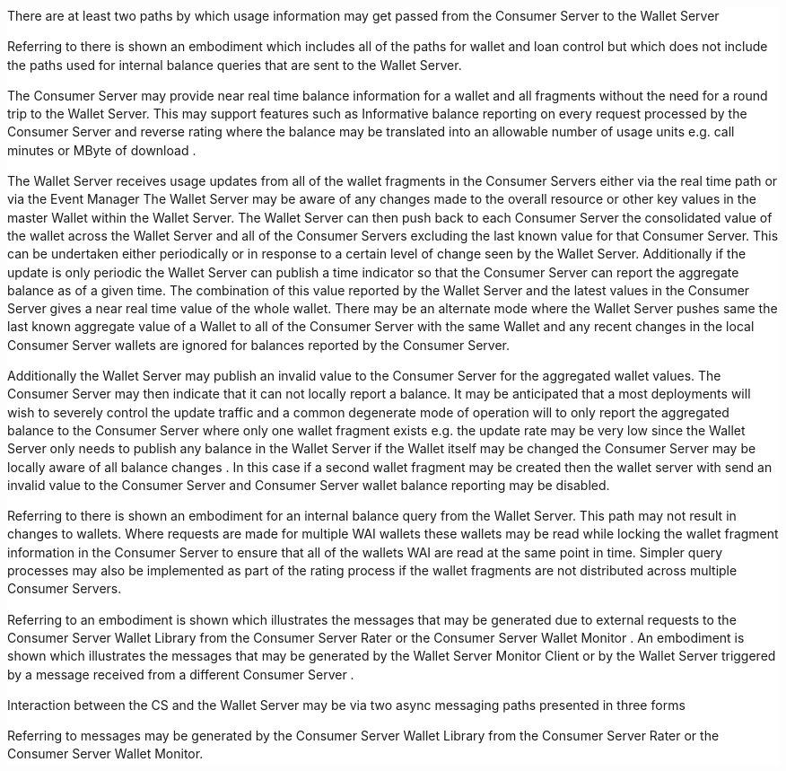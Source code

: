 There are at least two paths by which usage information may get passed from the Consumer Server to the Wallet Server 

Referring to there is shown an embodiment which includes all of the paths for wallet and loan control but which does not include the paths used for internal balance queries that are sent to the Wallet Server.

The Consumer Server may provide near real time balance information for a wallet and all fragments without the need for a round trip to the Wallet Server. This may support features such as Informative balance reporting on every request processed by the Consumer Server and reverse rating where the balance may be translated into an allowable number of usage units e.g. call minutes or MByte of download .

The Wallet Server receives usage updates from all of the wallet fragments in the Consumer Servers either via the real time path or via the Event Manager The Wallet Server may be aware of any changes made to the overall resource or other key values in the master Wallet within the Wallet Server. The Wallet Server can then push back to each Consumer Server the consolidated value of the wallet across the Wallet Server and all of the Consumer Servers excluding the last known value for that Consumer Server. This can be undertaken either periodically or in response to a certain level of change seen by the Wallet Server. Additionally if the update is only periodic the Wallet Server can publish a time indicator so that the Consumer Server can report the aggregate balance as of a given time. The combination of this value reported by the Wallet Server and the latest values in the Consumer Server gives a near real time value of the whole wallet. There may be an alternate mode where the Wallet Server pushes same the last known aggregate value of a Wallet to all of the Consumer Server with the same Wallet and any recent changes in the local Consumer Server wallets are ignored for balances reported by the Consumer Server.

Additionally the Wallet Server may publish an invalid value to the Consumer Server for the aggregated wallet values. The Consumer Server may then indicate that it can not locally report a balance. It may be anticipated that a most deployments will wish to severely control the update traffic and a common degenerate mode of operation will to only report the aggregated balance to the Consumer Server where only one wallet fragment exists e.g. the update rate may be very low since the Wallet Server only needs to publish any balance in the Wallet Server if the Wallet itself may be changed the Consumer Server may be locally aware of all balance changes . In this case if a second wallet fragment may be created then the wallet server with send an invalid value to the Consumer Server and Consumer Server wallet balance reporting may be disabled.

Referring to there is shown an embodiment for an internal balance query from the Wallet Server. This path may not result in changes to wallets. Where requests are made for multiple WAI wallets these wallets may be read while locking the wallet fragment information in the Consumer Server to ensure that all of the wallets WAI are read at the same point in time. Simpler query processes may also be implemented as part of the rating process if the wallet fragments are not distributed across multiple Consumer Servers.

Referring to an embodiment is shown which illustrates the messages that may be generated due to external requests to the Consumer Server Wallet Library from the Consumer Server Rater or the Consumer Server Wallet Monitor . An embodiment is shown which illustrates the messages that may be generated by the Wallet Server Monitor Client or by the Wallet Server triggered by a message received from a different Consumer Server .

Interaction between the CS and the Wallet Server may be via two async messaging paths presented in three forms 

Referring to messages may be generated by the Consumer Server Wallet Library from the Consumer Server Rater or the Consumer Server Wallet Monitor.
